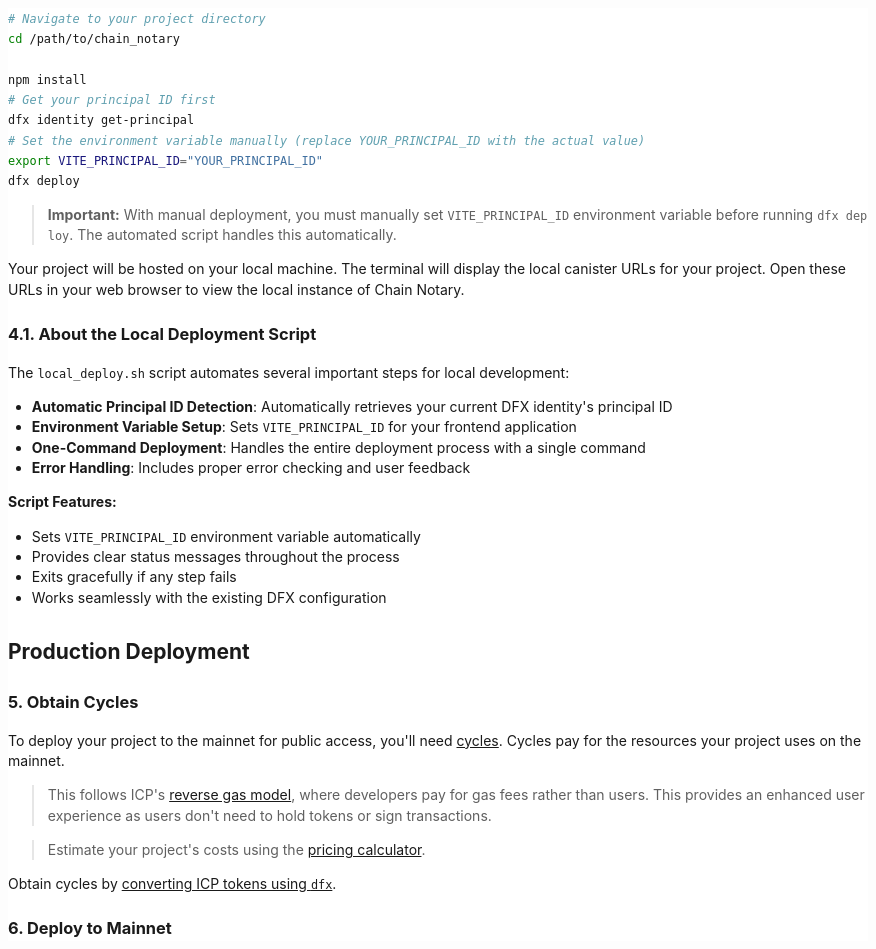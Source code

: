 ```bash
# Navigate to your project directory
cd /path/to/chain_notary

npm install
# Get your principal ID first
dfx identity get-principal
# Set the environment variable manually (replace YOUR_PRINCIPAL_ID with the actual value)
export VITE_PRINCIPAL_ID="YOUR_PRINCIPAL_ID"
dfx deploy
```

> **Important:** With manual deployment, you must manually set `VITE_PRINCIPAL_ID` environment variable before running `dfx deploy`. The automated script handles this automatically.



Your project will be hosted on your local machine. The terminal will display the local canister URLs for your project. Open these URLs in your web browser to view the local instance of Chain Notary.

### 4.1. About the Local Deployment Script

The `local_deploy.sh` script automates several important steps for local development:

- **Automatic Principal ID Detection**: Automatically retrieves your current DFX identity's principal ID
- **Environment Variable Setup**: Sets `VITE_PRINCIPAL_ID` for your frontend application
- **One-Command Deployment**: Handles the entire deployment process with a single command
- **Error Handling**: Includes proper error checking and user feedback

**Script Features:**
- Sets `VITE_PRINCIPAL_ID` environment variable automatically
- Provides clear status messages throughout the process
- Exits gracefully if any step fails
- Works seamlessly with the existing DFX configuration

## Production Deployment

### 5. Obtain Cycles

To deploy your project to the mainnet for public access, you'll need [cycles](https://internetcomputer.org/docs/building-apps/getting-started/tokens-and-cycles). Cycles pay for the resources your project uses on the mainnet.

> This follows ICP's [reverse gas model](https://internetcomputer.org/docs/building-apps/essentials/gas-cost), where developers pay for gas fees rather than users. This provides an enhanced user experience as users don't need to hold tokens or sign transactions.

> Estimate your project's costs using the [pricing calculator](https://internetcomputer.org/docs/building-apps/essentials/cost-estimations-and-examples).

Obtain cycles by [converting ICP tokens using `dfx`](https://internetcomputer.org/docs/building-apps/developer-tools/dfx/dfx-cycles#dfx-cycles-convert).

### 6. Deploy to Mainnet
